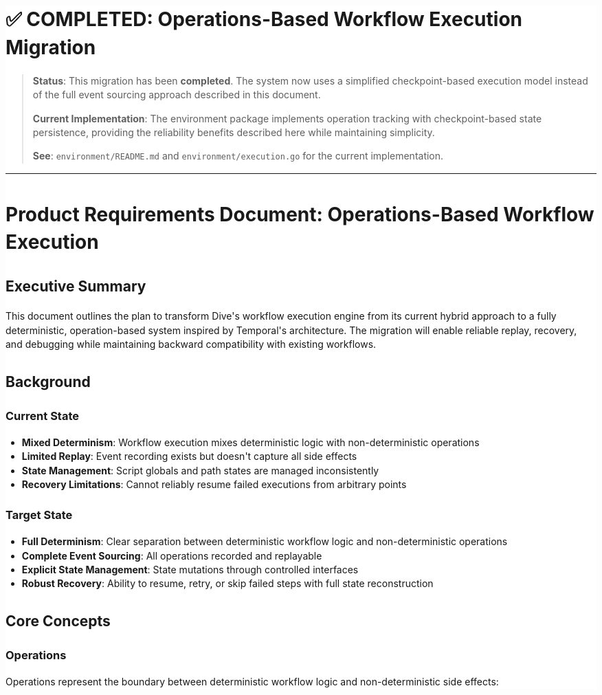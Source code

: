 # ✅ COMPLETED: Operations-Based Workflow Execution Migration

> **Status**: This migration has been **completed**. The system now uses a simplified checkpoint-based execution model instead of the full event sourcing approach described in this document.
>
> **Current Implementation**: The environment package implements operation tracking with checkpoint-based state persistence, providing the reliability benefits described here while maintaining simplicity.
>
> **See**: `environment/README.md` and `environment/execution.go` for the current implementation.

---

# Product Requirements Document: Operations-Based Workflow Execution

## Executive Summary

This document outlines the plan to transform Dive's workflow execution engine from its current hybrid approach to a fully deterministic, operation-based system inspired by Temporal's architecture. The migration will enable reliable replay, recovery, and debugging while maintaining backward compatibility with existing workflows.

## Background

### Current State
- **Mixed Determinism**: Workflow execution mixes deterministic logic with non-deterministic operations
- **Limited Replay**: Event recording exists but doesn't capture all side effects
- **State Management**: Script globals and path states are managed inconsistently
- **Recovery Limitations**: Cannot reliably resume failed executions from arbitrary points

### Target State
- **Full Determinism**: Clear separation between deterministic workflow logic and non-deterministic operations
- **Complete Event Sourcing**: All operations recorded and replayable
- **Explicit State Management**: State mutations through controlled interfaces
- **Robust Recovery**: Ability to resume, retry, or skip failed steps with full state reconstruction

## Core Concepts

### Operations
Operations represent the boundary between deterministic workflow logic and non-deterministic side effects:
